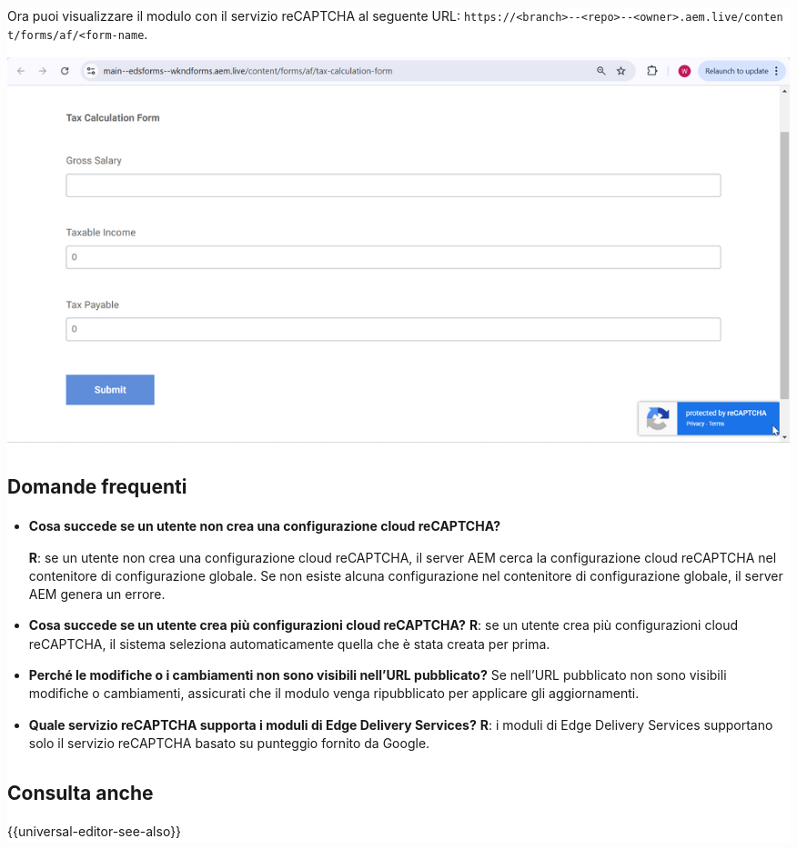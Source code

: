 Ora puoi visualizzare il modulo con il servizio reCAPTCHA al seguente URL:
`https://<branch>--<repo>--<owner>.aem.live/content/forms/af/<form-name`.

![Modulo con reCAPTCHA](/help/edge/docs/forms/universal-editor/assets/form-with-recaptcha.png)

## Domande frequenti

* **Cosa succede se un utente non crea una configurazione cloud reCAPTCHA?**

  **R**: se un utente non crea una configurazione cloud reCAPTCHA, il server AEM cerca la configurazione cloud reCAPTCHA nel contenitore di configurazione globale. Se non esiste alcuna configurazione nel contenitore di configurazione globale, il server AEM genera un errore.

* **Cosa succede se un utente crea più configurazioni cloud reCAPTCHA?**
  **R**: se un utente crea più configurazioni cloud reCAPTCHA, il sistema seleziona automaticamente quella che è stata creata per prima.

* **Perché le modifiche o i cambiamenti non sono visibili nell’URL pubblicato?**
Se nell’URL pubblicato non sono visibili modifiche o cambiamenti, assicurati che il modulo venga ripubblicato per applicare gli aggiornamenti.

* **Quale servizio reCAPTCHA supporta i moduli di Edge Delivery Services?**
  **R**: i moduli di Edge Delivery Services supportano solo il servizio reCAPTCHA basato su punteggio fornito da Google.


## Consulta anche

{{universal-editor-see-also}}

